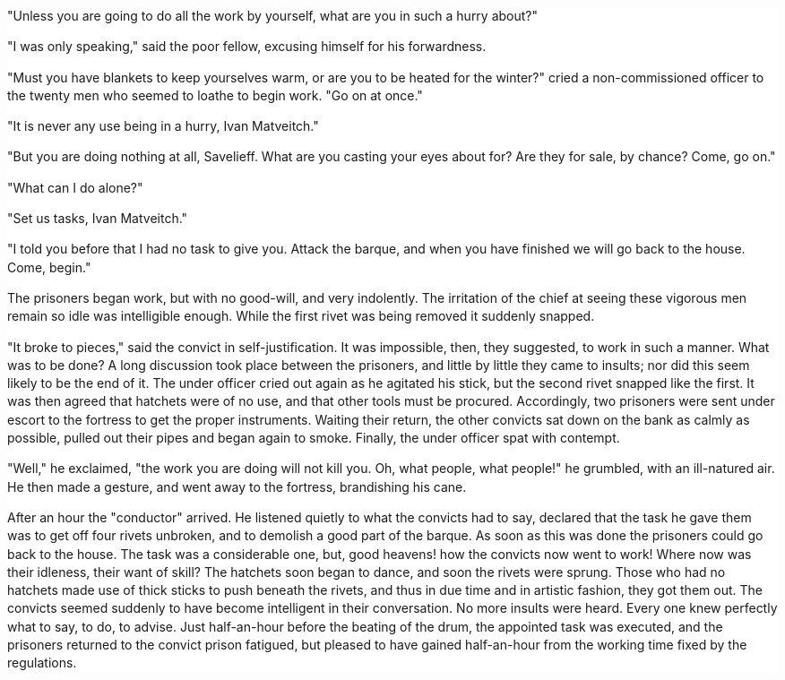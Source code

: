 "Unless you are going to do all the work by yourself, what are you in
such a hurry about?"

"I was only speaking," said the poor fellow, excusing himself for his
forwardness.

"Must you have blankets to keep yourselves warm, or are you to be
heated for the winter?" cried a non-commissioned officer to the twenty
men who seemed to loathe to begin work. "Go on at once."

"It is never any use being in a hurry, Ivan Matveitch."

"But you are doing nothing at all, Savelieff. What are you casting your
eyes about for? Are they for sale, by chance? Come, go on."

"What can I do alone?"

"Set us tasks, Ivan Matveitch."

"I told you before that I had no task to give you. Attack the barque,
and when you have finished we will go back to the house. Come, begin."

The prisoners began work, but with no good-will, and very indolently.
The irritation of the chief at seeing these vigorous men remain so idle
was intelligible enough. While the first rivet was being removed it
suddenly snapped.

"It broke to pieces," said the convict in self-justification. It was
impossible, then, they suggested, to work in such a manner. What was to
be done? A long discussion took place between the prisoners, and little
by little they came to insults; nor did this seem likely to be the end
of it. The under officer cried out again as he agitated his stick, but
the second rivet snapped like the first. It was then agreed that
hatchets were of no use, and that other tools must be procured.
Accordingly, two prisoners were sent under escort to the fortress to get
the proper instruments. Waiting their return, the other convicts sat
down on the bank as calmly as possible, pulled out their pipes and began
again to smoke. Finally, the under officer spat with contempt.

"Well," he exclaimed, "the work you are doing will not kill you. Oh,
what people, what people!" he grumbled, with an ill-natured air. He then
made a gesture, and went away to the fortress, brandishing his cane.

After an hour the "conductor" arrived. He listened quietly to what the
convicts had to say, declared that the task he gave them was to get off
four rivets unbroken, and to demolish a good part of the barque. As
soon as this was done the prisoners could go back to the house. The task
was a considerable one, but, good heavens! how the convicts now went to
work! Where now was their idleness, their want of skill? The hatchets
soon began to dance, and soon the rivets were sprung. Those who had no
hatchets made use of thick sticks to push beneath the rivets, and thus
in due time and in artistic fashion, they got them out. The convicts
seemed suddenly to have become intelligent in their conversation. No
more insults were heard. Every one knew perfectly what to say, to do, to
advise. Just half-an-hour before the beating of the drum, the appointed
task was executed, and the prisoners returned to the convict prison
fatigued, but pleased to have gained half-an-hour from the working time
fixed by the regulations.
